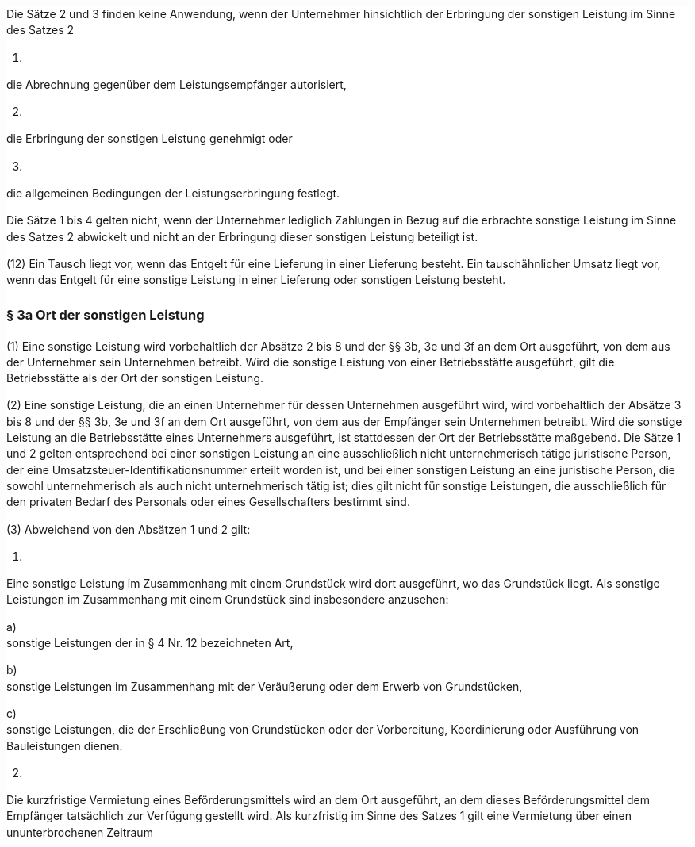 Die Sätze 2 und 3 finden keine Anwendung, wenn der Unternehmer hinsichtlich der Erbringung der sonstigen Leistung im Sinne des Satzes 2

1.  
die Abrechnung gegenüber dem Leistungsempfänger autorisiert,

2.  
die Erbringung der sonstigen Leistung genehmigt oder

3.  
die allgemeinen Bedingungen der Leistungserbringung festlegt.

Die Sätze 1 bis 4 gelten nicht, wenn der Unternehmer lediglich Zahlungen in Bezug auf die erbrachte sonstige Leistung im Sinne des Satzes 2 abwickelt und nicht an der Erbringung dieser sonstigen Leistung beteiligt ist.

(12) Ein Tausch liegt vor, wenn das Entgelt für eine Lieferung in einer Lieferung besteht. Ein tauschähnlicher Umsatz liegt vor, wenn das Entgelt für eine sonstige Leistung in einer Lieferung oder sonstigen Leistung besteht.

### § 3a Ort der sonstigen Leistung

(1) Eine sonstige Leistung wird vorbehaltlich der Absätze 2 bis 8 und der §§ 3b, 3e und 3f an dem Ort ausgeführt, von dem aus der Unternehmer sein Unternehmen betreibt. Wird die sonstige Leistung von einer Betriebsstätte ausgeführt, gilt die Betriebsstätte als der Ort der sonstigen Leistung.

(2) Eine sonstige Leistung, die an einen Unternehmer für dessen Unternehmen ausgeführt wird, wird vorbehaltlich der Absätze 3 bis 8 und der §§ 3b, 3e und 3f an dem Ort ausgeführt, von dem aus der Empfänger sein Unternehmen betreibt. Wird die sonstige Leistung an die Betriebsstätte eines Unternehmers ausgeführt, ist stattdessen der Ort der Betriebsstätte maßgebend. Die Sätze 1 und 2 gelten entsprechend bei einer sonstigen Leistung an eine ausschließlich nicht unternehmerisch tätige juristische Person, der eine Umsatzsteuer-Identifikationsnummer erteilt worden ist, und bei einer sonstigen Leistung an eine juristische Person, die sowohl unternehmerisch als auch nicht unternehmerisch tätig ist; dies gilt nicht für sonstige Leistungen, die ausschließlich für den privaten Bedarf des Personals oder eines Gesellschafters bestimmt sind.

(3) Abweichend von den Absätzen 1 und 2 gilt:

1.  
Eine sonstige Leistung im Zusammenhang mit einem Grundstück wird dort ausgeführt, wo das Grundstück liegt. Als sonstige Leistungen im Zusammenhang mit einem Grundstück sind insbesondere anzusehen:

a)  
sonstige Leistungen der in § 4 Nr. 12 bezeichneten Art,

b)  
sonstige Leistungen im Zusammenhang mit der Veräußerung oder dem Erwerb von Grundstücken,

c)  
sonstige Leistungen, die der Erschließung von Grundstücken oder der Vorbereitung, Koordinierung oder Ausführung von Bauleistungen dienen.

2.  
Die kurzfristige Vermietung eines Beförderungsmittels wird an dem Ort ausgeführt, an dem dieses Beförderungsmittel dem Empfänger tatsächlich zur Verfügung gestellt wird. Als kurzfristig im Sinne des Satzes 1 gilt eine Vermietung über einen ununterbrochenen Zeitraum

